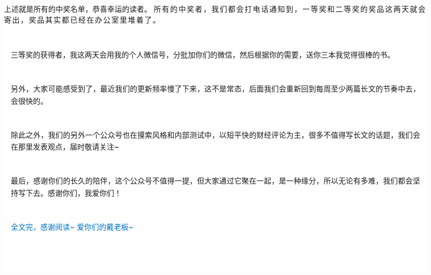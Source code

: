 <span style="font-size: 15px;">
                上述就是所有的中奖名单，恭喜幸运的读者。
               </span>
<span style="font-size: 15px;letter-spacing: 1.8px;caret-color: red;">
                所有的中奖者，我们都会打电话通知到，一等奖和二等奖的奖品这两天就会寄出，奖品其实都已经在办公室里堆着了。
               </span>
</p>
<p style="line-height: 1.75em;margin: 5px 1em 10px;text-align: justify;">
<br/>
</p>
<p style="line-height: 1.75em;margin: 5px 1em 10px;text-align: justify;">
<span style="font-size: 15px;">
                三等奖的获得者，我这两天会用我的个人微信号，分批加你们的微信，然后根据你的需要，送你三本我觉得很棒的书。
               </span>
</p>
<p style="line-height: 1.75em;margin: 5px 1em 10px;text-align: justify;">
<br/>
</p>
<p style="line-height: 1.75em;margin: 5px 1em 10px;text-align: justify;">
<span style="font-size: 15px;">
                另外，大家可能感受到了，最近我们的更新频率慢了下来，这不是常态，后面我们会重新回到每周至少两篇长文的节奏中去，会很快的。
               </span>
</p>
<p style="line-height: 1.75em;margin: 5px 1em 10px;text-align: justify;">
<br/>
</p>
<p style="line-height: 1.75em;margin: 5px 1em 10px;text-align: justify;">
<span style="font-size: 15px;">
                除此之外，我们的另外一个公众号也在摸索风格和内部测试中，以短平快的财经评论为主，很多不值得写长文的话题，我们会在那里发表观点，届时敬请关注~
               </span>
</p>
<p style="line-height: 1.75em;margin: 5px 1em 10px;text-align: justify;">
<br/>
</p>
<p style="line-height: 1.75em;margin: 5px 1em 10px;text-align: justify;">
<span style="font-size: 15px;">
                最后，感谢你们的长久的陪伴，这个公众号不值得一提，但大家通过它聚在一起，是一种缘分，所以无论有多难，我们都会坚持写下去。感谢你们，我爱你们！
               </span>
</p>
<p style="text-align: justify;line-height: 1.75em;margin: 5px 1em 10px;">
<br/>
</p>
<p style="text-align: justify;line-height: 1.75em;margin: 5px 1em 10px;">
<span style="font-size: 15px;color: #0070C0;">
                全文完，感谢阅读~ 爱你们的戴老板~
               </span>
</p>
<p style="line-height: 1.75em;text-align: center;">
<br/>
</p>
<p style="line-height: 1.75em;text-align: center;">
<br/>
</p>
</section>
</section>
</section>
</section>
</section>
</section>
</div>
